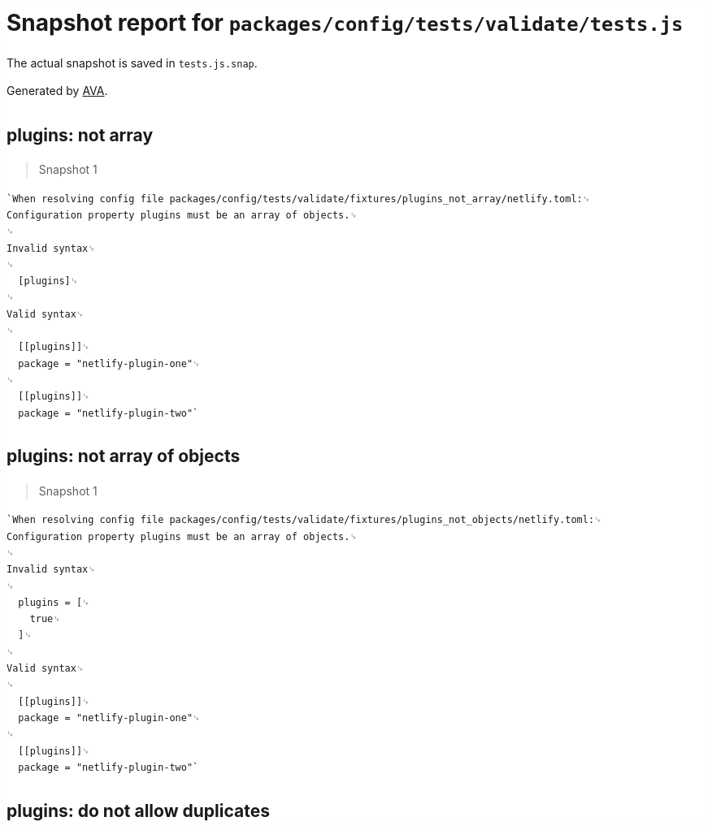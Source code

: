 # Snapshot report for `packages/config/tests/validate/tests.js`

The actual snapshot is saved in `tests.js.snap`.

Generated by [AVA](https://avajs.dev).

## plugins: not array

> Snapshot 1

    `When resolving config file packages/config/tests/validate/fixtures/plugins_not_array/netlify.toml:␊
    Configuration property plugins must be an array of objects.␊
    ␊
    Invalid syntax␊
    ␊
      [plugins]␊
    ␊
    Valid syntax␊
    ␊
      [[plugins]]␊
      package = "netlify-plugin-one"␊
    ␊
      [[plugins]]␊
      package = "netlify-plugin-two"`

## plugins: not array of objects

> Snapshot 1

    `When resolving config file packages/config/tests/validate/fixtures/plugins_not_objects/netlify.toml:␊
    Configuration property plugins must be an array of objects.␊
    ␊
    Invalid syntax␊
    ␊
      plugins = [␊
        true␊
      ]␊
    ␊
    Valid syntax␊
    ␊
      [[plugins]]␊
      package = "netlify-plugin-one"␊
    ␊
      [[plugins]]␊
      package = "netlify-plugin-two"`

## plugins: do not allow duplicates
